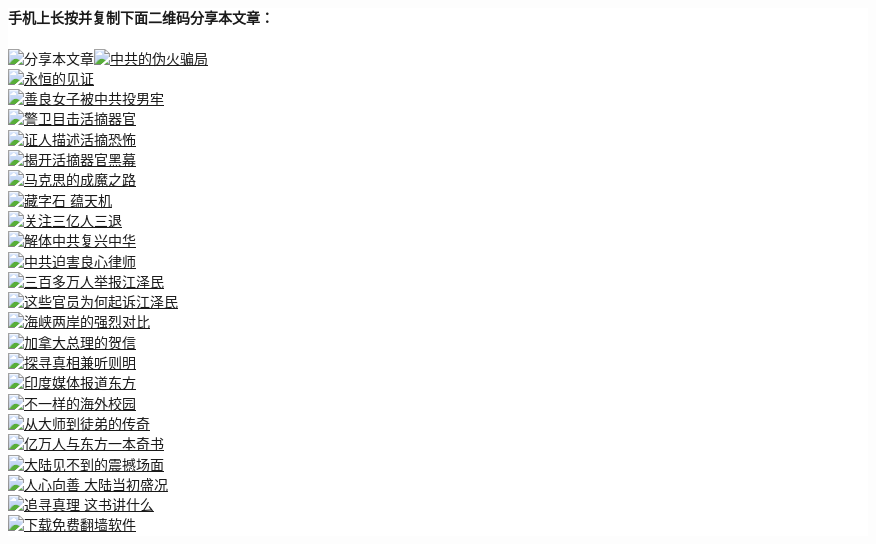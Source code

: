 <strong>手机上长按并复制下面二维码分享本文章：</strong><br><br><img src="https://chart.apis.google.com/chart?cht=qr&chs=240x240&choe=UTF-8&chld=M|2&chl=https://github.com/gckawa3067/djy/blob/master/gb/21/10/12/n13298168.md%231" title="分享本文章"></td><td VALIGN=TOP><a href="https://github.com/gckawa3067/djy/blob/master/gb/16/1/21/n4622075.md?dfh#1" target="_blank"><img src="https://raw.githubusercontent.com/gckawa3067/djy/master/gb/300/wei-f1.jpg" title="中共的伪火骗局"  alt="中共的伪火骗局"></a><br><a href="https://github.com/gckawa3067/www/blob/master/README.md?dfh#9" target="_blank"><img src="https://raw.githubusercontent.com/gckawa3067/djy/master/gb/300/yong-h.jpg" title="永恒的见证"  alt="永恒的见证"></a><br><a href="https://github.com/gckawa3067/djy/blob/master/gb/13/9/29/n3974789.md?dfh#1" target="_blank"><img src="https://raw.githubusercontent.com/gckawa3067/djy/master/gb/300/shang-lnz.jpg" title="善良女子被中共投男牢"  alt="善良女子被中共投男牢"></a><br><a href="https://github.com/gckawa3067/djy/blob/master/gb/16/3/16/n4663449.md?dfh#1" target="_blank"><img src="https://raw.githubusercontent.com/gckawa3067/djy/master/gb/300/huo-z3.jpg" title="警卫目击活摘器官"  alt="警卫目击活摘器官"></a><br><a href="https://github.com/gckawa3067/djy/blob/master/gb/16/8/7/n8177641.md?dfh#1" target="_blank"><img src="https://raw.githubusercontent.com/gckawa3067/djy/master/gb/300/huo-z4.jpg" title="证人描述活摘恐怖"  alt="证人描述活摘恐怖"></a><br><a href="https://github.com/gckawa3067/djy/blob/master/gb/10/4/19/n2881569.md?dfh#1" target="_blank"><img src="https://raw.githubusercontent.com/gckawa3067/djy/master/gb/300/huo-z1.jpg" title="揭开活摘器官黑幕"  alt="揭开活摘器官黑幕"></a><br><a href="https://github.com/gckawa3067/djy/blob/master/gb/10/11/7/n3077476.md?dfh#1" target="_blank"><img src="https://raw.githubusercontent.com/gckawa3067/djy/master/gb/300/ma-ks.jpg" title="马克思的成魔之路"  alt="马克思的成魔之路"></a><br><a href="https://github.com/gckawa3067/djy/blob/master/gb/14/6/9/n4173977.md?dfh#1" target="_blank"><img src="https://raw.githubusercontent.com/gckawa3067/djy/master/gb/300/chang-zs.jpg" title="藏字石 蕴天机"  alt="藏字石 蕴天机"></a><br><a href="https://github.com/gckawa3067/djy/blob/master/gb/18/5/10/n10381511.md?dfh#1" target="_blank"><img src="https://raw.githubusercontent.com/gckawa3067/djy/master/gb/300/st1.jpg" title="关注三亿人三退"  alt="关注三亿人三退"></a><br><a href="https://github.com/gckawa3067/djy/blob/master/gb/18/3/21/n10237682.md?dfh#1" target="_blank"><img src="https://raw.githubusercontent.com/gckawa3067/djy/master/gb/300/jie-t.jpg" title="解体中共复兴中华"  alt="解体中共复兴中华"></a><br><a href="https://github.com/gckawa3067/djy/blob/master/gb/9/2/9/n2422991.md?dfh#1" target="_blank"><img src="https://raw.githubusercontent.com/gckawa3067/djy/master/gb/300/gao-zs.jpg" title="中共迫害良心律师"  alt="中共迫害良心律师"></a><br><a href="https://github.com/gckawa3067/djy/blob/master/gb/18/12/9/n10900044.md?dfh#1" target="_blank"><img src="https://raw.githubusercontent.com/gckawa3067/djy/master/gb/300/sj1.jpg" title="三百多万人举报江泽民"  alt="三百多万人举报江泽民"></a><br><a href="https://github.com/gckawa3067/djy/blob/master/gb/18/8/28/n10672014.md?dfh#1" target="_blank"><img src="https://raw.githubusercontent.com/gckawa3067/djy/master/gb/300/sj2.jpg" title="这些官员为何起诉江泽民"  alt="这些官员为何起诉江泽民"></a><br><a href="https://github.com/gckawa3067/djy/blob/master/gb/8/12/18/n2367165.md?dfh#1" target="_blank"><img src="https://raw.githubusercontent.com/gckawa3067/djy/master/gb/300/liangan.jpg" title="海峡两岸的强烈对比"  alt="海峡两岸的强烈对比"></a><br><a href="https://github.com/gckawa3067/djy/blob/master/gb/15/12/10/n4593139.md?dfh#1" target="_blank"><img src="https://raw.githubusercontent.com/gckawa3067/djy/master/gb/300/jia-ndzl.jpg" title="加拿大总理的贺信"  alt="加拿大总理的贺信"></a><br><a href="https://github.com/gckawa3067/djy/blob/master/gb/11/6/17/n3289382.md?dfh#1" target="_blank"><img src="https://raw.githubusercontent.com/gckawa3067/djy/master/gb/300/xiao-wd.jpg" title="探寻真相兼听则明"  alt="探寻真相兼听则明"></a><br><a href="https://github.com/gckawa3067/djy/blob/master/gb/18/10/27/n10812623.md?dfh#1" target="_blank"><img src="https://raw.githubusercontent.com/gckawa3067/djy/master/gb/300/yindu.jpg" title="印度媒体报道东方"  alt="印度媒体报道东方"></a><br><a href="https://github.com/gckawa3067/djy/blob/master/gb/18/6/9/n10469652.md?dfh#1" target="_blank"><img src="https://raw.githubusercontent.com/gckawa3067/djy/master/gb/300/xie-j.jpg" title="不一样的海外校园"  alt="不一样的海外校园"></a><br><a href="https://github.com/gckawa3067/djy/blob/master/gb/7/4/5/n1669415.md?dfh#1" target="_blank"><img src="https://raw.githubusercontent.com/gckawa3067/djy/master/gb/300/li-up.jpg" title="从大师到徒弟的传奇"  alt="从大师到徒弟的传奇"></a><br><a href="https://github.com/gckawa3067/djy/blob/master/gb/17/5/26/n9191512.md?dfh#1" target="_blank"><img src="https://raw.githubusercontent.com/gckawa3067/djy/master/gb/300/zfl2.jpg" title="亿万人与东方一本奇书"  alt="亿万人与东方一本奇书"></a><br><a href="https://github.com/gckawa3067/djy/blob/master/gb/13/11/27/n4020290.md?dfh#1" target="_blank"><img src="https://raw.githubusercontent.com/gckawa3067/djy/master/gb/300/zhen-h.jpg" title="大陆见不到的震撼场面"  alt="大陆见不到的震撼场面"></a><br><a href="https://github.com/gckawa3067/djy/blob/master/gb/15/7/17/n4482910.md?dfh#1" target="_blank"><img src="https://raw.githubusercontent.com/gckawa3067/djy/master/gb/300/dalu-sk.jpg" title="人心向善 大陆当初盛况"  alt="人心向善 大陆当初盛况"></a><br><a href="https://github.com/gckawa3067/djy/blob/master/gb/19/1/5/n10955468.md?dfh#1" target="_blank"><img src="https://raw.githubusercontent.com/gckawa3067/djy/master/gb/300/zfl1.jpg" title="追寻真理 这书讲什么"  alt="追寻真理 这书讲什么"></a><br><a href="https://github.com/gckawa3067/www/blob/master/README.md?dfh#1" target="_blank"><img src="https://raw.githubusercontent.com/gckawa3067/djy/master/gb/300/fq1.jpg" title="下载免费翻墙软件"  alt="下载免费翻墙软件"></a><br></td></tr></table>
